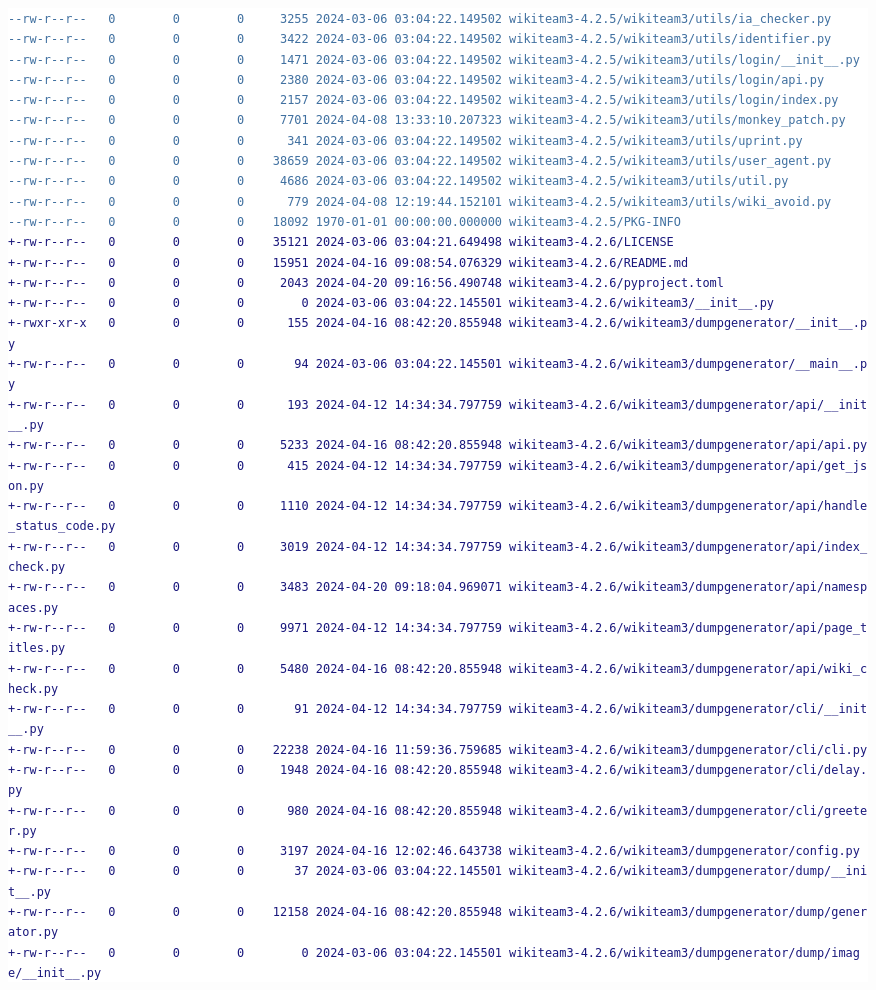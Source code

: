 ```diff
--rw-r--r--   0        0        0     3255 2024-03-06 03:04:22.149502 wikiteam3-4.2.5/wikiteam3/utils/ia_checker.py
--rw-r--r--   0        0        0     3422 2024-03-06 03:04:22.149502 wikiteam3-4.2.5/wikiteam3/utils/identifier.py
--rw-r--r--   0        0        0     1471 2024-03-06 03:04:22.149502 wikiteam3-4.2.5/wikiteam3/utils/login/__init__.py
--rw-r--r--   0        0        0     2380 2024-03-06 03:04:22.149502 wikiteam3-4.2.5/wikiteam3/utils/login/api.py
--rw-r--r--   0        0        0     2157 2024-03-06 03:04:22.149502 wikiteam3-4.2.5/wikiteam3/utils/login/index.py
--rw-r--r--   0        0        0     7701 2024-04-08 13:33:10.207323 wikiteam3-4.2.5/wikiteam3/utils/monkey_patch.py
--rw-r--r--   0        0        0      341 2024-03-06 03:04:22.149502 wikiteam3-4.2.5/wikiteam3/utils/uprint.py
--rw-r--r--   0        0        0    38659 2024-03-06 03:04:22.149502 wikiteam3-4.2.5/wikiteam3/utils/user_agent.py
--rw-r--r--   0        0        0     4686 2024-03-06 03:04:22.149502 wikiteam3-4.2.5/wikiteam3/utils/util.py
--rw-r--r--   0        0        0      779 2024-04-08 12:19:44.152101 wikiteam3-4.2.5/wikiteam3/utils/wiki_avoid.py
--rw-r--r--   0        0        0    18092 1970-01-01 00:00:00.000000 wikiteam3-4.2.5/PKG-INFO
+-rw-r--r--   0        0        0    35121 2024-03-06 03:04:21.649498 wikiteam3-4.2.6/LICENSE
+-rw-r--r--   0        0        0    15951 2024-04-16 09:08:54.076329 wikiteam3-4.2.6/README.md
+-rw-r--r--   0        0        0     2043 2024-04-20 09:16:56.490748 wikiteam3-4.2.6/pyproject.toml
+-rw-r--r--   0        0        0        0 2024-03-06 03:04:22.145501 wikiteam3-4.2.6/wikiteam3/__init__.py
+-rwxr-xr-x   0        0        0      155 2024-04-16 08:42:20.855948 wikiteam3-4.2.6/wikiteam3/dumpgenerator/__init__.py
+-rw-r--r--   0        0        0       94 2024-03-06 03:04:22.145501 wikiteam3-4.2.6/wikiteam3/dumpgenerator/__main__.py
+-rw-r--r--   0        0        0      193 2024-04-12 14:34:34.797759 wikiteam3-4.2.6/wikiteam3/dumpgenerator/api/__init__.py
+-rw-r--r--   0        0        0     5233 2024-04-16 08:42:20.855948 wikiteam3-4.2.6/wikiteam3/dumpgenerator/api/api.py
+-rw-r--r--   0        0        0      415 2024-04-12 14:34:34.797759 wikiteam3-4.2.6/wikiteam3/dumpgenerator/api/get_json.py
+-rw-r--r--   0        0        0     1110 2024-04-12 14:34:34.797759 wikiteam3-4.2.6/wikiteam3/dumpgenerator/api/handle_status_code.py
+-rw-r--r--   0        0        0     3019 2024-04-12 14:34:34.797759 wikiteam3-4.2.6/wikiteam3/dumpgenerator/api/index_check.py
+-rw-r--r--   0        0        0     3483 2024-04-20 09:18:04.969071 wikiteam3-4.2.6/wikiteam3/dumpgenerator/api/namespaces.py
+-rw-r--r--   0        0        0     9971 2024-04-12 14:34:34.797759 wikiteam3-4.2.6/wikiteam3/dumpgenerator/api/page_titles.py
+-rw-r--r--   0        0        0     5480 2024-04-16 08:42:20.855948 wikiteam3-4.2.6/wikiteam3/dumpgenerator/api/wiki_check.py
+-rw-r--r--   0        0        0       91 2024-04-12 14:34:34.797759 wikiteam3-4.2.6/wikiteam3/dumpgenerator/cli/__init__.py
+-rw-r--r--   0        0        0    22238 2024-04-16 11:59:36.759685 wikiteam3-4.2.6/wikiteam3/dumpgenerator/cli/cli.py
+-rw-r--r--   0        0        0     1948 2024-04-16 08:42:20.855948 wikiteam3-4.2.6/wikiteam3/dumpgenerator/cli/delay.py
+-rw-r--r--   0        0        0      980 2024-04-16 08:42:20.855948 wikiteam3-4.2.6/wikiteam3/dumpgenerator/cli/greeter.py
+-rw-r--r--   0        0        0     3197 2024-04-16 12:02:46.643738 wikiteam3-4.2.6/wikiteam3/dumpgenerator/config.py
+-rw-r--r--   0        0        0       37 2024-03-06 03:04:22.145501 wikiteam3-4.2.6/wikiteam3/dumpgenerator/dump/__init__.py
+-rw-r--r--   0        0        0    12158 2024-04-16 08:42:20.855948 wikiteam3-4.2.6/wikiteam3/dumpgenerator/dump/generator.py
+-rw-r--r--   0        0        0        0 2024-03-06 03:04:22.145501 wikiteam3-4.2.6/wikiteam3/dumpgenerator/dump/image/__init__.py
```